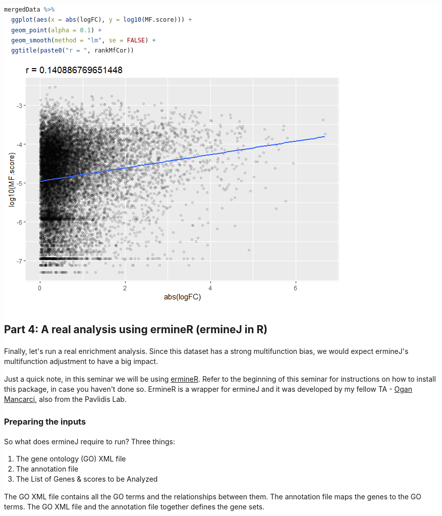 ``` r
mergedData %>%
  ggplot(aes(x = abs(logFC), y = log10(MF.score))) + 
  geom_point(alpha = 0.1) +
  geom_smooth(method = "lm", se = FALSE) +
  ggtitle(paste0("r = ", rankMfCor))
```

![](sm10_gene_set_analysis_files/figure-markdown_github/unnamed-chunk-11-1.png)

Part 4: A real analysis using ermineR (ermineJ in R)
----------------------------------------------------

Finally, let's run a real enrichment analysis. Since this dataset has a strong multifunction bias, we would expect ermineJ's multifunction adjustment to have a big impact.

Just a quick note, in this seminar we will be using [ermineR](https://github.com/PavlidisLab/ermineR). Refer to the beginning of this seminar for instructions on how to install this package, in case you haven't done so. ErmineR is a wrapper for ermineJ and it was developed by my fellow TA - [Ogan Mancarci](https://github.com/oganm), also from the Pavlidis Lab.

### Preparing the inputs

So what does ermineJ require to run? Three things:

1.  The gene ontology (GO) XML file
2.  The annotation file
3.  The List of Genes & scores to be Analyzed

The GO XML file contains all the GO terms and the relationships between them. The annotation file maps the genes to the GO terms. The GO XML file and the annotation file together defines the gene sets.
